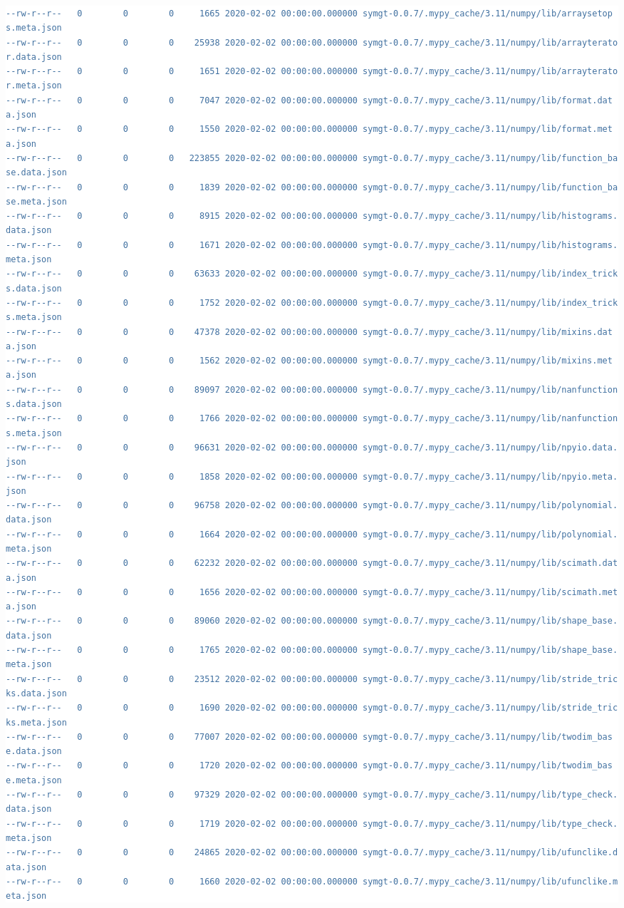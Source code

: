 ```diff
--rw-r--r--   0        0        0     1665 2020-02-02 00:00:00.000000 symgt-0.0.7/.mypy_cache/3.11/numpy/lib/arraysetops.meta.json
--rw-r--r--   0        0        0    25938 2020-02-02 00:00:00.000000 symgt-0.0.7/.mypy_cache/3.11/numpy/lib/arrayterator.data.json
--rw-r--r--   0        0        0     1651 2020-02-02 00:00:00.000000 symgt-0.0.7/.mypy_cache/3.11/numpy/lib/arrayterator.meta.json
--rw-r--r--   0        0        0     7047 2020-02-02 00:00:00.000000 symgt-0.0.7/.mypy_cache/3.11/numpy/lib/format.data.json
--rw-r--r--   0        0        0     1550 2020-02-02 00:00:00.000000 symgt-0.0.7/.mypy_cache/3.11/numpy/lib/format.meta.json
--rw-r--r--   0        0        0   223855 2020-02-02 00:00:00.000000 symgt-0.0.7/.mypy_cache/3.11/numpy/lib/function_base.data.json
--rw-r--r--   0        0        0     1839 2020-02-02 00:00:00.000000 symgt-0.0.7/.mypy_cache/3.11/numpy/lib/function_base.meta.json
--rw-r--r--   0        0        0     8915 2020-02-02 00:00:00.000000 symgt-0.0.7/.mypy_cache/3.11/numpy/lib/histograms.data.json
--rw-r--r--   0        0        0     1671 2020-02-02 00:00:00.000000 symgt-0.0.7/.mypy_cache/3.11/numpy/lib/histograms.meta.json
--rw-r--r--   0        0        0    63633 2020-02-02 00:00:00.000000 symgt-0.0.7/.mypy_cache/3.11/numpy/lib/index_tricks.data.json
--rw-r--r--   0        0        0     1752 2020-02-02 00:00:00.000000 symgt-0.0.7/.mypy_cache/3.11/numpy/lib/index_tricks.meta.json
--rw-r--r--   0        0        0    47378 2020-02-02 00:00:00.000000 symgt-0.0.7/.mypy_cache/3.11/numpy/lib/mixins.data.json
--rw-r--r--   0        0        0     1562 2020-02-02 00:00:00.000000 symgt-0.0.7/.mypy_cache/3.11/numpy/lib/mixins.meta.json
--rw-r--r--   0        0        0    89097 2020-02-02 00:00:00.000000 symgt-0.0.7/.mypy_cache/3.11/numpy/lib/nanfunctions.data.json
--rw-r--r--   0        0        0     1766 2020-02-02 00:00:00.000000 symgt-0.0.7/.mypy_cache/3.11/numpy/lib/nanfunctions.meta.json
--rw-r--r--   0        0        0    96631 2020-02-02 00:00:00.000000 symgt-0.0.7/.mypy_cache/3.11/numpy/lib/npyio.data.json
--rw-r--r--   0        0        0     1858 2020-02-02 00:00:00.000000 symgt-0.0.7/.mypy_cache/3.11/numpy/lib/npyio.meta.json
--rw-r--r--   0        0        0    96758 2020-02-02 00:00:00.000000 symgt-0.0.7/.mypy_cache/3.11/numpy/lib/polynomial.data.json
--rw-r--r--   0        0        0     1664 2020-02-02 00:00:00.000000 symgt-0.0.7/.mypy_cache/3.11/numpy/lib/polynomial.meta.json
--rw-r--r--   0        0        0    62232 2020-02-02 00:00:00.000000 symgt-0.0.7/.mypy_cache/3.11/numpy/lib/scimath.data.json
--rw-r--r--   0        0        0     1656 2020-02-02 00:00:00.000000 symgt-0.0.7/.mypy_cache/3.11/numpy/lib/scimath.meta.json
--rw-r--r--   0        0        0    89060 2020-02-02 00:00:00.000000 symgt-0.0.7/.mypy_cache/3.11/numpy/lib/shape_base.data.json
--rw-r--r--   0        0        0     1765 2020-02-02 00:00:00.000000 symgt-0.0.7/.mypy_cache/3.11/numpy/lib/shape_base.meta.json
--rw-r--r--   0        0        0    23512 2020-02-02 00:00:00.000000 symgt-0.0.7/.mypy_cache/3.11/numpy/lib/stride_tricks.data.json
--rw-r--r--   0        0        0     1690 2020-02-02 00:00:00.000000 symgt-0.0.7/.mypy_cache/3.11/numpy/lib/stride_tricks.meta.json
--rw-r--r--   0        0        0    77007 2020-02-02 00:00:00.000000 symgt-0.0.7/.mypy_cache/3.11/numpy/lib/twodim_base.data.json
--rw-r--r--   0        0        0     1720 2020-02-02 00:00:00.000000 symgt-0.0.7/.mypy_cache/3.11/numpy/lib/twodim_base.meta.json
--rw-r--r--   0        0        0    97329 2020-02-02 00:00:00.000000 symgt-0.0.7/.mypy_cache/3.11/numpy/lib/type_check.data.json
--rw-r--r--   0        0        0     1719 2020-02-02 00:00:00.000000 symgt-0.0.7/.mypy_cache/3.11/numpy/lib/type_check.meta.json
--rw-r--r--   0        0        0    24865 2020-02-02 00:00:00.000000 symgt-0.0.7/.mypy_cache/3.11/numpy/lib/ufunclike.data.json
--rw-r--r--   0        0        0     1660 2020-02-02 00:00:00.000000 symgt-0.0.7/.mypy_cache/3.11/numpy/lib/ufunclike.meta.json
```